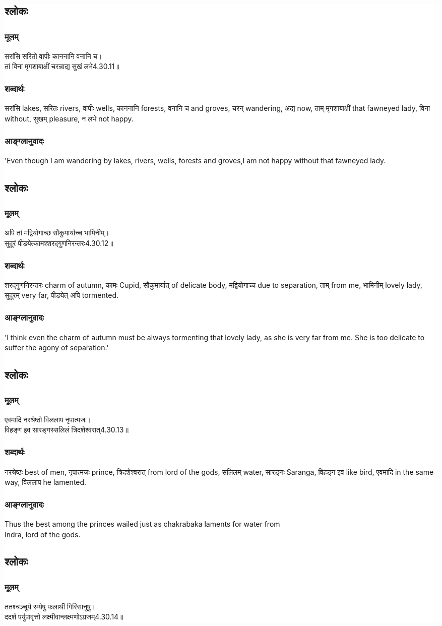 

## श्लोकः
### मूलम्
सरांसि सरितो वापीः काननानि वनानि च।  
तां विना मृगशाबाक्षीं चरन्नाद्य सुखं लभे4.30.11॥

### शब्दार्थः
सरांसि lakes, सरितः rivers, वापीः wells, काननानि forests, वनानि च and groves, चरन् wandering, अद्य now, ताम् मृगशाबाक्षीं that fawneyed lady, विना without, सुखम् pleasure, न लभे not happy.

### आङ्ग्लानुवादः
'Even though I am wandering by lakes, rivers, wells, forests and groves,I am not happy without that fawneyed lady.



## श्लोकः
### मूलम्
अपि तां मद्वियोगाच्छ सौकुमार्याच्च भामिनीम्।  
सुदूरं पीडयेत्कामश्शरद्गुणनिरन्तरः4.30.12॥

### शब्दार्थः
शरद्गुणनिरन्तरः charm of autumn, कामः Cupid, सौकुमार्यात्  of delicate body, मद्वियोगाच्च due to separation, ताम् from me, भामिनीम् lovely lady, सुदूरम् very far, पीडयेत् अपि tormented.

### आङ्ग्लानुवादः
'I think even the charm of autumn must be always tormenting that lovely lady, as she is very far from me. She is too delicate to suffer the agony of separation.'



## श्लोकः
### मूलम्
एवमादि नरश्रेष्ठो विललाप नृपात्मजः।  
विहङ्ग इव सारङ्गस्सलिलं त्रिदशेश्वरात्4.30.13॥

### शब्दार्थः
नरश्रेष्ठः best of men, नृपात्मजः prince, त्रिदशेश्वरात् from lord of the gods, सलिलम् water, सारङ्गः Saranga, विहङ्ग इव like bird, एवमादि in the same way, विललाप he lamented.

### आङ्ग्लानुवादः
Thus the best among the princes wailed just as chakrabaka laments for water from  
Indra, lord of the gods.



## श्लोकः
### मूलम्
ततश्चञ्चूर्य रम्येषु फलार्थी गिरिसानुषु।  
ददर्श पर्युपावृत्तो लक्ष्मीवान्लक्ष्मणोऽग्रजम्4.30.14॥
